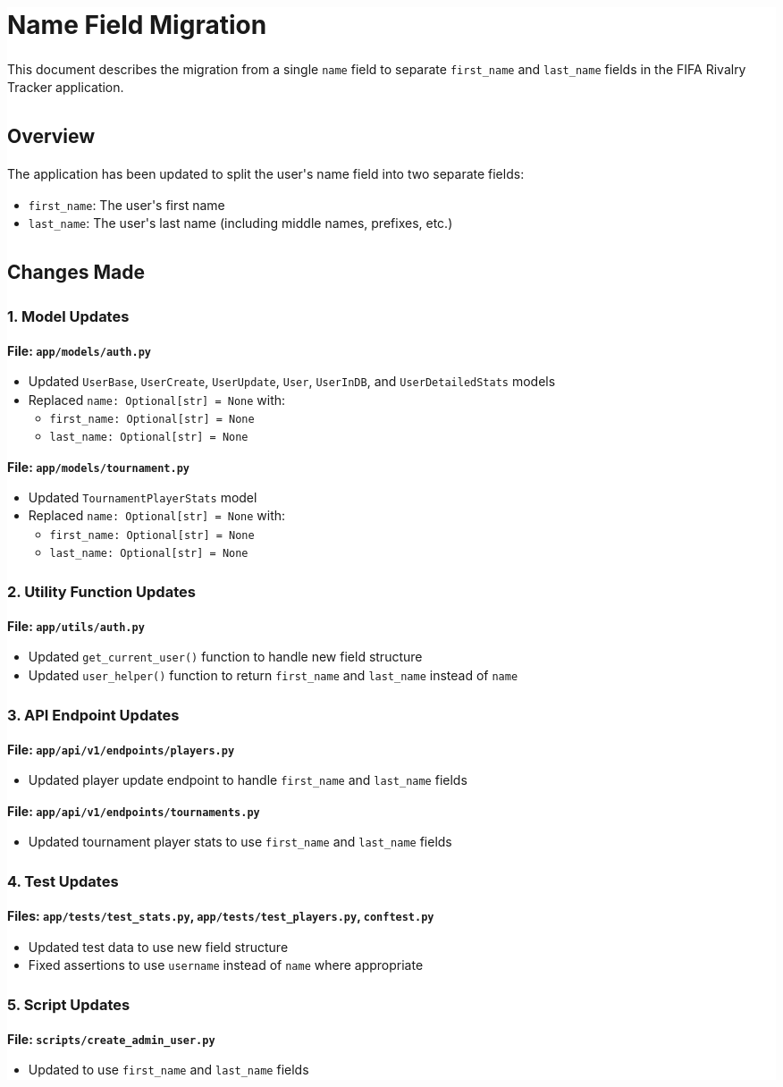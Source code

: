 # Name Field Migration

This document describes the migration from a single `name` field to separate `first_name` and `last_name` fields in the FIFA Rivalry Tracker application.

## Overview

The application has been updated to split the user's name field into two separate fields:
- `first_name`: The user's first name
- `last_name`: The user's last name (including middle names, prefixes, etc.)

## Changes Made

### 1. Model Updates

**File: `app/models/auth.py`**
- Updated `UserBase`, `UserCreate`, `UserUpdate`, `User`, `UserInDB`, and `UserDetailedStats` models
- Replaced `name: Optional[str] = None` with:
  - `first_name: Optional[str] = None`
  - `last_name: Optional[str] = None`

**File: `app/models/tournament.py`**
- Updated `TournamentPlayerStats` model
- Replaced `name: Optional[str] = None` with:
  - `first_name: Optional[str] = None`
  - `last_name: Optional[str] = None`

### 2. Utility Function Updates

**File: `app/utils/auth.py`**
- Updated `get_current_user()` function to handle new field structure
- Updated `user_helper()` function to return `first_name` and `last_name` instead of `name`

### 3. API Endpoint Updates

**File: `app/api/v1/endpoints/players.py`**
- Updated player update endpoint to handle `first_name` and `last_name` fields

**File: `app/api/v1/endpoints/tournaments.py`**
- Updated tournament player stats to use `first_name` and `last_name` fields

### 4. Test Updates

**Files: `app/tests/test_stats.py`, `app/tests/test_players.py`, `conftest.py`**
- Updated test data to use new field structure
- Fixed assertions to use `username` instead of `name` where appropriate

### 5. Script Updates

**File: `scripts/create_admin_user.py`**
- Updated to use `first_name` and `last_name` fields
